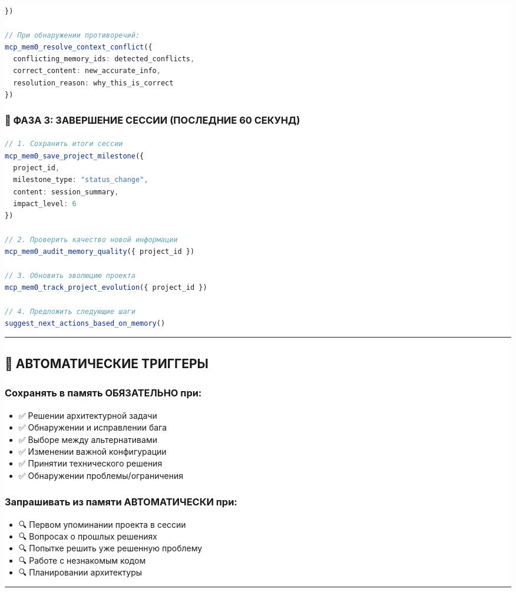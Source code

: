 ```typescript
})

// При обнаружении противоречий:
mcp_mem0_resolve_context_conflict({
  conflicting_memory_ids: detected_conflicts,
  correct_content: new_accurate_info,
  resolution_reason: why_this_is_correct
})
```

### **📝 ФАЗА 3: ЗАВЕРШЕНИЕ СЕССИИ (ПОСЛЕДНИЕ 60 СЕКУНД)**

```typescript
// 1. Сохранить итоги сессии
mcp_mem0_save_project_milestone({
  project_id,
  milestone_type: "status_change",
  content: session_summary,
  impact_level: 6
})

// 2. Проверить качество новой информации  
mcp_mem0_audit_memory_quality({ project_id })

// 3. Обновить эволюцию проекта
mcp_mem0_track_project_evolution({ project_id })

// 4. Предложить следующие шаги
suggest_next_actions_based_on_memory()
```

---

## 🎨 **АВТОМАТИЧЕСКИЕ ТРИГГЕРЫ**

### **Сохранять в память ОБЯЗАТЕЛЬНО при:**
- ✅ Решении архитектурной задачи
- ✅ Обнаружении и исправлении бага
- ✅ Выборе между альтернативами
- ✅ Изменении важной конфигурации
- ✅ Принятии технического решения
- ✅ Обнаружении проблемы/ограничения

### **Запрашивать из памяти АВТОМАТИЧЕСКИ при:**
- 🔍 Первом упоминании проекта в сессии
- 🔍 Вопросах о прошлых решениях  
- 🔍 Попытке решить уже решенную проблему
- 🔍 Работе с незнакомым кодом
- 🔍 Планировании архитектуры

---
